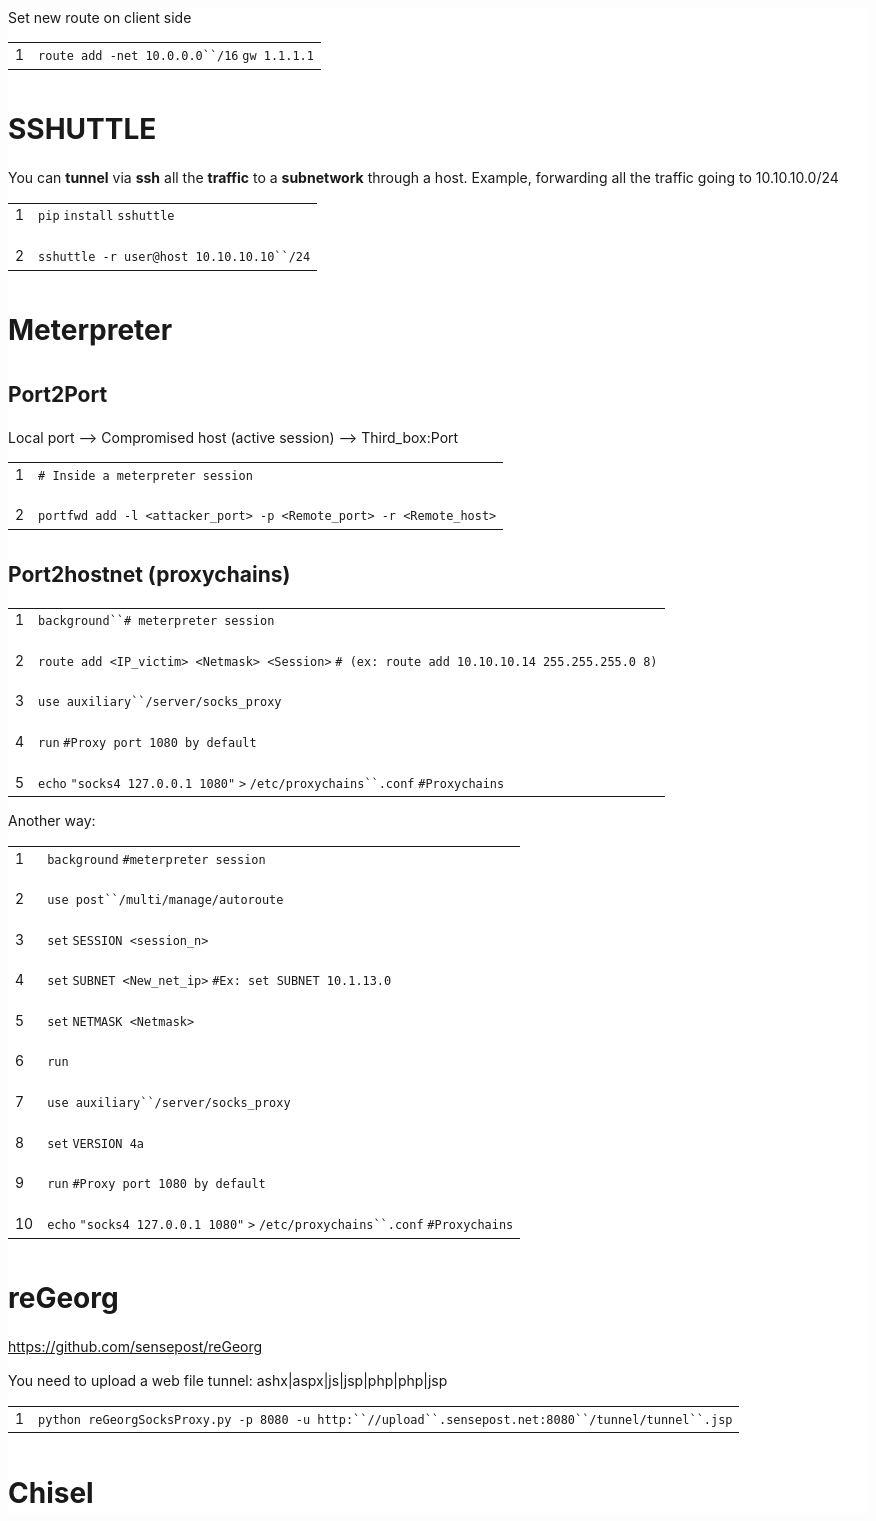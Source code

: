 Set new route on client side

|     |     |
| --- | --- |
| 1   | `route add -net 10.0.0.0``/16` `gw 1.1.1.1` |

# SSHUTTLE<ins></ins>

You can  **tunnel**  via  **ssh**  all the  **traffic**  to a  **subnetwork**  through a host. Example, forwarding all the traffic going to 10.10.10.0/24

|     |     |
| --- | --- |
| 1<br><br>2 | `pip` `install` `sshuttle`<br><br>`sshuttle -r user@host 10.10.10.10``/24` |

# Meterpreter<ins></ins>

## Port2Port<ins></ins>

Local port –> Compromised host (active session) –> Third_box:Port

|     |     |
| --- | --- |
| 1<br><br>2 | `# Inside a meterpreter session`<br><br>`portfwd add -l <attacker_port> -p <Remote_port> -r <Remote_host>` |

## Port2hostnet (proxychains)<ins></ins>

|     |     |
| --- | --- |
| 1<br><br>2<br><br>3<br><br>4<br><br>5 | `background``# meterpreter session`<br><br>`route add <IP_victim> <Netmask> <Session>` `# (ex: route add 10.10.10.14 255.255.255.0 8)`<br><br>`use auxiliary``/server/socks_proxy`<br><br>`run` `#Proxy port 1080 by default`<br><br>`echo` `"socks4 127.0.0.1 1080"` `>` `/etc/proxychains``.conf` `#Proxychains` |

Another way:

|     |     |
| --- | --- |
| 1<br><br>2<br><br>3<br><br>4<br><br>5<br><br>6<br><br>7<br><br>8<br><br>9<br><br>10 | `background` `#meterpreter session`<br><br>`use post``/multi/manage/autoroute`<br><br>`set` `SESSION <session_n>`<br><br>`set` `SUBNET <New_net_ip>` `#Ex: set SUBNET 10.1.13.0`<br><br>`set` `NETMASK <Netmask>`<br><br>`run`<br><br>`use auxiliary``/server/socks_proxy`<br><br>`set` `VERSION 4a`<br><br>`run` `#Proxy port 1080 by default`<br><br>`echo` `"socks4 127.0.0.1 1080"` `>` `/etc/proxychains``.conf` `#Proxychains` |

# reGeorg<ins></ins>

<ins>https://github.com/sensepost/reGeorg</ins>

You need to upload a web file tunnel: ashx|aspx|js|jsp|php|php|jsp

|     |     |
| --- | --- |
| 1   | `python reGeorgSocksProxy.py -p 8080 -u http:``//upload``.sensepost.net:8080``/tunnel/tunnel``.jsp` |

# Chisel<ins></ins>
